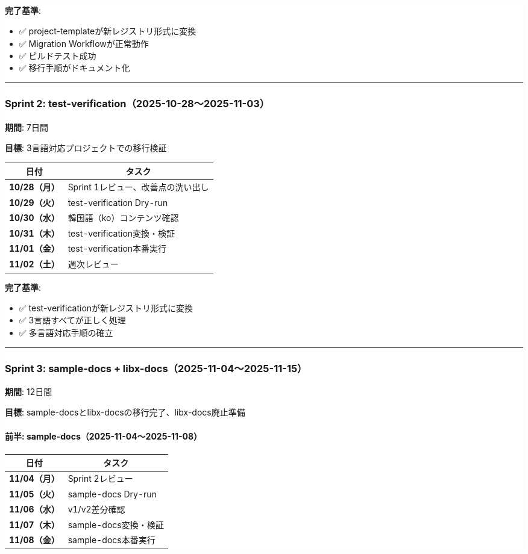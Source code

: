 **完了基準**:
- ✅ project-templateが新レジストリ形式に変換
- ✅ Migration Workflowが正常動作
- ✅ ビルドテスト成功
- ✅ 移行手順がドキュメント化

---

### Sprint 2: test-verification（2025-10-28〜2025-11-03）

**期間**: 7日間

**目標**: 3言語対応プロジェクトでの移行検証

| 日付 | タスク |
|-----|-------|
| **10/28（月）** | Sprint 1レビュー、改善点の洗い出し |
| **10/29（火）** | test-verification Dry-run |
| **10/30（水）** | 韓国語（ko）コンテンツ確認 |
| **10/31（木）** | test-verification変換・検証 |
| **11/01（金）** | test-verification本番実行 |
| **11/02（土）** | 週次レビュー |

**完了基準**:
- ✅ test-verificationが新レジストリ形式に変換
- ✅ 3言語すべてが正しく処理
- ✅ 多言語対応手順の確立

---

### Sprint 3: sample-docs + libx-docs（2025-11-04〜2025-11-15）

**期間**: 12日間

**目標**: sample-docsとlibx-docsの移行完了、libx-docs廃止準備

#### 前半: sample-docs（2025-11-04〜2025-11-08）

| 日付 | タスク |
|-----|-------|
| **11/04（月）** | Sprint 2レビュー |
| **11/05（火）** | sample-docs Dry-run |
| **11/06（水）** | v1/v2差分確認 |
| **11/07（木）** | sample-docs変換・検証 |
| **11/08（金）** | sample-docs本番実行 |

